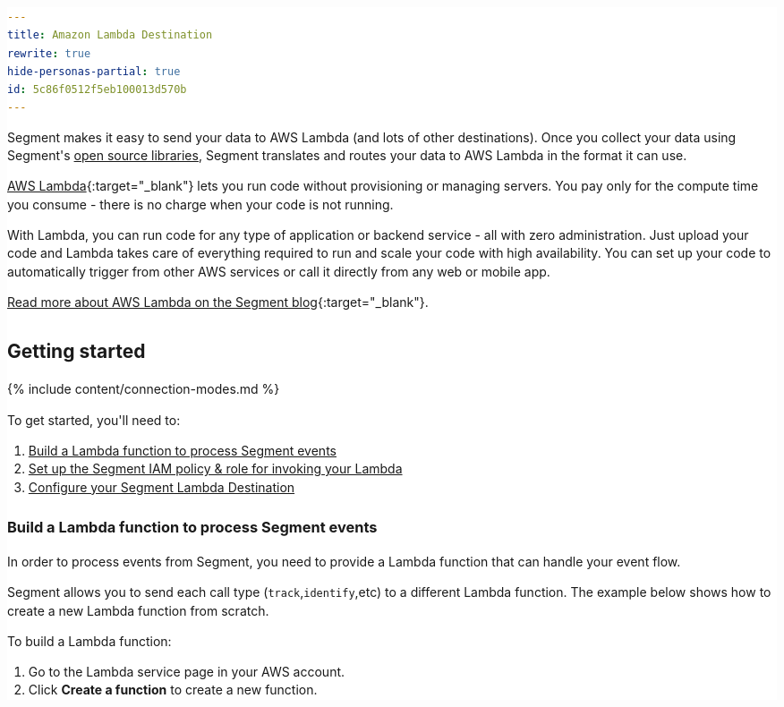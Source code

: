 ```yaml
---
title: Amazon Lambda Destination
rewrite: true
hide-personas-partial: true
id: 5c86f0512f5eb100013d570b
---
```

Segment makes it easy to send your data to AWS Lambda (and lots of other destinations). Once you collect your data using Segment's [open source libraries](/docs/connections/sources/catalog/), Segment translates and routes your data to AWS Lambda in the format it can use.

[AWS Lambda](https://aws.amazon.com/lambda/){:target="_blank"} lets you run code without provisioning or managing servers. You pay only for the compute time you consume - there is no charge when your code is not running.

With Lambda, you can run code for any type of application or backend service - all with zero administration. Just upload your code and Lambda takes care of everything required to run and scale your code with high availability. You can set up your code to automatically trigger from other AWS services or call it directly from any web or mobile app.

[Read more about AWS Lambda on the Segment blog](https://segment.com/blog/unleashing-the-power-of-raw-data-with-amazon-lambda/){:target="_blank"}.

## Getting started

{% include content/connection-modes.md %}

To get started, you'll need to:
1. [Build a Lambda function to process Segment events](/docs/connections/destinations/catalog/amazon-lambda/#build-a-lambda-function-to-process-segment-events)
2. [Set up the Segment IAM policy & role for invoking your Lambda](/docs/connections/destinations/catalog/amazon-lambda/#set-up-segment-iam-policy--role-for-invoking-your-lambda)
3. [Configure your Segment Lambda Destination](/docs/connections/destinations/catalog/amazon-lambda/#configure-segment-lambda-destination)


### Build a Lambda function to process Segment events
In order to process events from Segment, you need to provide a Lambda function that can handle your event flow.

Segment allows you to send each call type (`track`,`identify`,etc) to a different Lambda function. The example below shows how to create a new Lambda function from scratch.

To build a Lambda function:
1. Go to the Lambda service page in your AWS account.
2. Click **Create a function** to create a new function.
